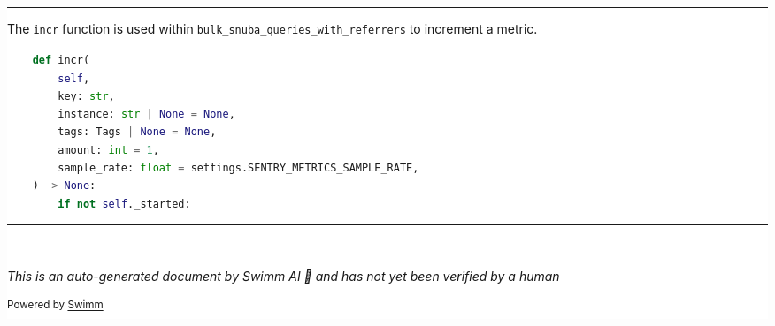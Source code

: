 
</SwmSnippet>

<SwmSnippet path="/src/sentry/utils/metrics.py" line="101">

---

The `incr` function is used within `bulk_snuba_queries_with_referrers` to increment a metric.

```python
    def incr(
        self,
        key: str,
        instance: str | None = None,
        tags: Tags | None = None,
        amount: int = 1,
        sample_rate: float = settings.SENTRY_METRICS_SAMPLE_RATE,
    ) -> None:
        if not self._started:
```

---

</SwmSnippet>

&nbsp;

*This is an auto-generated document by Swimm AI 🌊 and has not yet been verified by a human*

<SwmMeta version="3.0.0" repo-id="Z2l0aHViJTNBJTNBc2VudHJ5LWRlbW8lM0ElM0FTd2ltbS1EZW1v" repo-name="sentry-demo" doc-type="flows"><sup>Powered by [Swimm](/)</sup></SwmMeta>
